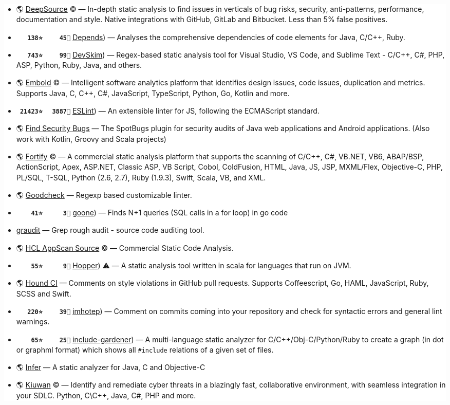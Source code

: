 - 🌎 [DeepSource](deepsource.io) :copyright: — In-depth static analysis to find issues in verticals of bug risks, security, anti-patterns, performance, documentation and style. Native integrations with GitHub, GitLab and Bitbucket. Less than 5% false positives.

- <b><code>&nbsp;&nbsp;&nbsp;138⭐</code></b> <b><code>&nbsp;&nbsp;&nbsp;&nbsp;45🍴</code></b> [Depends](https://github.com/multilang-depends/depends)) — Analyses the comprehensive dependencies of code elements for Java, C/C++, Ruby.

- <b><code>&nbsp;&nbsp;&nbsp;743⭐</code></b> <b><code>&nbsp;&nbsp;&nbsp;&nbsp;99🍴</code></b> [DevSkim](https://github.com/microsoft/devskim)) — Regex-based static analysis tool for Visual Studio, VS Code, and Sublime Text - C/C++, C#, PHP, ASP, Python, Ruby, Java, and others.

- 🌎 [Embold](embold.io) :copyright: — Intelligent software analytics platform that identifies design issues, code issues, duplication and metrics. Supports Java, C, C++, C#, JavaScript, TypeScript, Python, Go, Kotlin and more.

- <b><code>&nbsp;21423⭐</code></b> <b><code>&nbsp;&nbsp;3887🍴</code></b> [ESLint](https://github.com/eslint/eslint)) — An extensible linter for JS, following the ECMAScript standard.

- 🌎 [Find Security Bugs](find-sec-bugs.github.io) — The SpotBugs plugin for security audits of Java web applications and Android applications. (Also work with Kotlin, Groovy and Scala projects)

- 🌎 [Fortify](software.microfocus.com/en-us/products/static-code-analysis-sast/overview) :copyright: — A commercial static analysis platform that supports the scanning of C/C++, C#, VB.NET, VB6, ABAP/BSP, ActionScript, Apex, ASP.NET, Classic ASP, VB Script, Cobol, ColdFusion, HTML, Java, JS, JSP, MXML/Flex, Objective-C, PHP, PL/SQL, T-SQL, Python (2.6, 2.7), Ruby (1.9.3), Swift, Scala, VB, and XML.

- 🌎 [Goodcheck](sider.github.io/goodcheck) — Regexp based customizable linter.

- <b><code>&nbsp;&nbsp;&nbsp;&nbsp;41⭐</code></b> <b><code>&nbsp;&nbsp;&nbsp;&nbsp;&nbsp;3🍴</code></b> [goone](https://github.com/masibw/goone)) — Finds N+1 queries (SQL calls in a for loop) in go code

- [graudit](http://www.justanotherhacker.com) — Grep rough audit - source code auditing tool.

- 🌎 [HCL AppScan Source](www.hcltechsw.com/products/appscan) :copyright: — Commercial Static Code Analysis.

- <b><code>&nbsp;&nbsp;&nbsp;&nbsp;55⭐</code></b> <b><code>&nbsp;&nbsp;&nbsp;&nbsp;&nbsp;9🍴</code></b> [Hopper](https://github.com/cuplv/hopper)) :warning: — A static analysis tool written in scala for languages that run on JVM.

- 🌎 [Hound CI](houndci.com) — Comments on style violations in GitHub pull requests. Supports Coffeescript, Go, HAML, JavaScript, Ruby, SCSS and Swift.

- <b><code>&nbsp;&nbsp;&nbsp;220⭐</code></b> <b><code>&nbsp;&nbsp;&nbsp;&nbsp;39🍴</code></b> [imhotep](https://github.com/justinabrahms/imhotep)) — Comment on commits coming into your repository and check for syntactic errors and general lint warnings.

- <b><code>&nbsp;&nbsp;&nbsp;&nbsp;65⭐</code></b> <b><code>&nbsp;&nbsp;&nbsp;&nbsp;25🍴</code></b> [include-gardener](https://github.com/feddischson/include_gardener)) — A multi-language static analyzer for C/C++/Obj-C/Python/Ruby to create a graph (in dot or graphml format) which shows all `#include` relations of a given set of files.

- 🌎 [Infer](fbinfer.com) — A static analyzer for Java, C and Objective-C

- 🌎 [Kiuwan](www.kiuwan.com/code-security-sast) :copyright: — Identify and remediate cyber threats in a blazingly fast, collaborative environment, with seamless integration in your SDLC. Python, C\C++, Java, C#, PHP and more.
